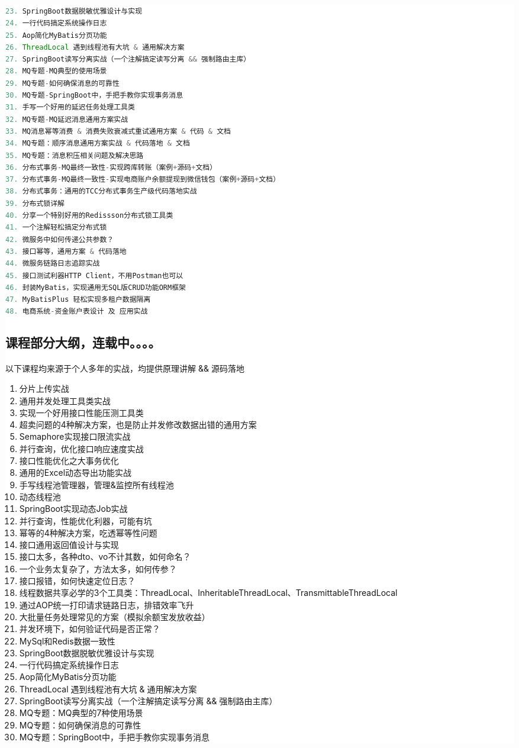```java
23. SpringBoot数据脱敏优雅设计与实现
24. 一行代码搞定系统操作日志
25. Aop简化MyBatis分页功能
26. ThreadLocal 遇到线程池有大坑 & 通用解决方案
27. SpringBoot读写分离实战（一个注解搞定读写分离 && 强制路由主库）
28. MQ专题-MQ典型的使用场景
29. MQ专题-如何确保消息的可靠性
30. MQ专题-SpringBoot中，手把手教你实现事务消息
31. 手写一个好用的延迟任务处理工具类
32. MQ专题-MQ延迟消息通用方案实战
33. MQ消息幂等消费 & 消费失败衰减式重试通用方案 & 代码 & 文档
34. MQ专题：顺序消息通用方案实战 & 代码落地 & 文档
35. MQ专题：消息积压相关问题及解决思路
36. 分布式事务-MQ最终一致性-实现跨库转账（案例+源码+文档）
37. 分布式事务-MQ最终一致性-实现电商账户余额提现到微信钱包（案例+源码+文档）
38. 分布式事务：通用的TCC分布式事务生产级代码落地实战
39. 分布式锁详解
40. 分享一个特别好用的Redissson分布式锁工具类
41. 一个注解轻松搞定分布式锁
42. 微服务中如何传递公共参数？
43. 接口幂等，通用方案 & 代码落地
44. 微服务链路日志追踪实战
45. 接口测试利器HTTP Client，不用Postman也可以
46. 封装MyBatis，实现通用无SQL版CRUD功能ORM框架
47. MyBatisPlus 轻松实现多租户数据隔离
48. 电商系统-资金账户表设计 及 应用实战
```



## 课程部分大纲，连载中。。。。

以下课程均来源于个人多年的实战，均提供原理讲解 && 源码落地

1. 分片上传实战
2. 通用并发处理工具类实战
3. 实现一个好用接口性能压测工具类
4. 超卖问题的4种解决方案，也是防止并发修改数据出错的通用方案
5. Semaphore实现接口限流实战
6. 并行查询，优化接口响应速度实战
7. 接口性能优化之大事务优化
8. 通用的Excel动态导出功能实战
9. 手写线程池管理器，管理&监控所有线程池
10. 动态线程池
11. SpringBoot实现动态Job实战
12. 并行查询，性能优化利器，可能有坑
13. 幂等的4种解决方案，吃透幂等性问题
14. 接口通用返回值设计与实现
15. 接口太多，各种dto、vo不计其数，如何命名？
16. 一个业务太复杂了，方法太多，如何传参？
17. 接口报错，如何快速定位日志？
18. 线程数据共享必学的3个工具类：ThreadLocal、InheritableThreadLocal、TransmittableThreadLocal
19. 通过AOP统一打印请求链路日志，排错效率飞升
20. 大批量任务处理常见的方案（模拟余额宝发放收益）
21. 并发环境下，如何验证代码是否正常？
22. MySql和Redis数据一致性
23. SpringBoot数据脱敏优雅设计与实现
24. 一行代码搞定系统操作日志
25. Aop简化MyBatis分页功能
26. ThreadLocal 遇到线程池有大坑 & 通用解决方案
27. SpringBoot读写分离实战（一个注解搞定读写分离 && 强制路由主库）
28. MQ专题：MQ典型的7种使用场景
29. MQ专题：如何确保消息的可靠性
30. MQ专题：SpringBoot中，手把手教你实现事务消息